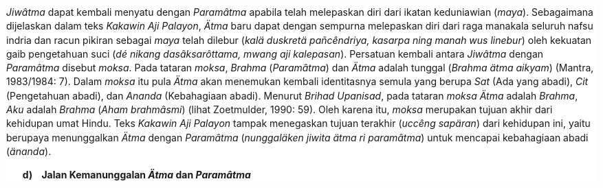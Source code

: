 <p><span class="font1" style="font-style:italic;">Jiwâtma</span><span class="font1"> dapat kembali menyatu dengan </span><span class="font1" style="font-style:italic;">Paramâtma</span><span class="font1"> apabila telah melepaskan diri dari ikatan keduniawian (</span><span class="font1" style="font-style:italic;">maya</span><span class="font1">). Sebagaimana dijelaskan dalam teks </span><span class="font1" style="font-style:italic;">Kakawin Aji Palayon</span><span class="font1">, </span><span class="font1" style="font-style:italic;">Ätma</span><span class="font1"> baru dapat dengan sempurna melepaskan diri dari raga manakala seluruh nafsu indria dan racun pikiran sebagai </span><span class="font1" style="font-style:italic;">maya</span><span class="font1"> telah dilebur (</span><span class="font1" style="font-style:italic;">kalä duskretä pañcêndriya, kasarpa ning manah wus linebur</span><span class="font1">) oleh kekuatan gaib pengetahuan suci (</span><span class="font1" style="font-style:italic;">dé nikang dasâksarôttama, mwang aji kalepasan</span><span class="font1">). Persatuan kembali antara </span><span class="font1" style="font-style:italic;">Jiwâtma</span><span class="font1"> dengan </span><span class="font1" style="font-style:italic;">Paramâtma</span><span class="font1"> disebut </span><span class="font1" style="font-style:italic;">moksa</span><span class="font1">. Pada tataran </span><span class="font1" style="font-style:italic;">moksa</span><span class="font1">, </span><span class="font1" style="font-style:italic;">Brahma</span><span class="font1"> (</span><span class="font1" style="font-style:italic;">Paramâtma</span><span class="font1">) dan </span><span class="font1" style="font-style:italic;">Ätma</span><span class="font1"> adalah tunggal (</span><span class="font1" style="font-style:italic;">Brahma ätma aikyam</span><span class="font1">) (Mantra, 1983/1984: 7). Dalam </span><span class="font1" style="font-style:italic;">moksa</span><span class="font1"> itu pula </span><span class="font1" style="font-style:italic;">Ätma</span><span class="font1"> akan menemukan kembali identitasnya semula yang berupa </span><span class="font1" style="font-style:italic;">Sat</span><span class="font1"> (Ada yang abadi), </span><span class="font1" style="font-style:italic;">Cit</span><span class="font1"> (Pengetahuan abadi), dan </span><span class="font1" style="font-style:italic;">Ananda </span><span class="font1">(Kebahagiaan abadi). Menurut </span><span class="font1" style="font-style:italic;">Brihad Upanisad</span><span class="font1">, pada tataran </span><span class="font1" style="font-style:italic;">moksa Ätma</span><span class="font1"> adalah </span><span class="font1" style="font-style:italic;">Brahma</span><span class="font1">, </span><span class="font1" style="font-style:italic;">Aku</span><span class="font1"> adalah </span><span class="font1" style="font-style:italic;">Brahma</span><span class="font1"> (</span><span class="font1" style="font-style:italic;">Aham brahmâsmi</span><span class="font1">) (lihat Zoetmulder, 1990: 59). Oleh karena itu, </span><span class="font1" style="font-style:italic;">moksa</span><span class="font1"> merupakan tujuan akhir dari kehidupan umat Hindu. Teks </span><span class="font1" style="font-style:italic;">Kakawin Aji Palayon</span><span class="font1"> tampak menegaskan tujuan terakhir (</span><span class="font1" style="font-style:italic;">uccêng sapäran</span><span class="font1">) dari kehidupan ini, yaitu berupaya menunggalkan </span><span class="font1" style="font-style:italic;">Ätma</span><span class="font1"> dengan </span><span class="font1" style="font-style:italic;">Paramâtma </span><span class="font1">(</span><span class="font1" style="font-style:italic;">nunggaläken jiwita ätma ri paramâtma</span><span class="font1">) untuk mencapai kebahagiaan abadi (</span><span class="font1" style="font-style:italic;">änanda</span><span class="font1">).</span></p>
<ul style="list-style:none;"><li>
<p><span class="font1" style="font-weight:bold;">d) &nbsp;&nbsp;&nbsp;Jalan Kemanunggalan </span><span class="font1" style="font-weight:bold;font-style:italic;">Ätma</span><span class="font1" style="font-weight:bold;"> dan </span><span class="font1" style="font-weight:bold;font-style:italic;">Paramâtma</span></p></li></ul>